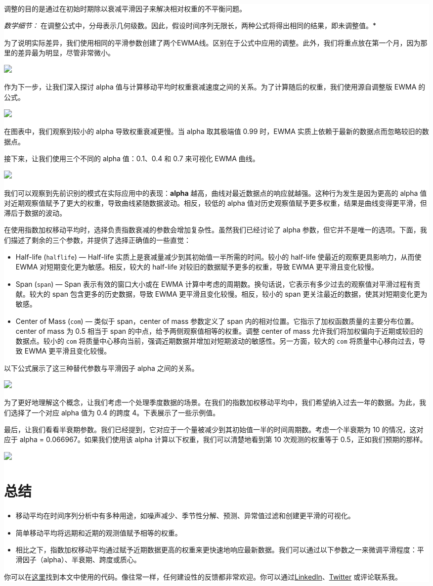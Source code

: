 调整的目的是通过在初始时期除以衰减平滑因子来解决相对权重的不平衡问题。

*数学细节：* 在调整公式中，分母表示几何级数。因此，假设时间序列无限长，两种公式将得出相同的结果，即未调整值。*

为了说明实际差异，我们使用相同的平滑参数创建了两个EWMA线。区别在于公式中应用的调整。此外，我们将重点放在第一个月，因为那里的差异最为明显，尽管非常微小。

![](../Images/5bf5aacf03b0f4b1283cc79a08408adb.png)

作为下一步，让我们深入探讨 alpha 值与计算移动平均时权重衰减速度之间的关系。为了计算随后的权重，我们使用源自调整版 EWMA 的公式。

![](../Images/408b4ac957ae189b71275dad8b5427a5.png)

在图表中，我们观察到较小的 alpha 导致权重衰减更慢。当 alpha 取其极端值 0.99 时，EWMA 实质上依赖于最新的数据点而忽略较旧的数据点。

接下来，让我们使用三个不同的 alpha 值：0.1、0.4 和 0.7 来可视化 EWMA 曲线。

![](../Images/3eb3f661a864e9878336ca13480399b0.png)

我们可以观察到先前识别的模式在实际应用中的表现：**alpha** 越高，曲线对最近数据点的响应就越强。这种行为发生是因为更高的 alpha 值对近期观察值赋予了更大的权重，导致曲线紧随数据波动。相反，较低的 alpha 值对历史观察值赋予更多权重，结果是曲线变得更平滑，但滞后于数据的波动。

在使用指数加权移动平均时，选择负责指数衰减的参数会增加复杂性。虽然我们已经讨论了 alpha 参数，但它并不是唯一的选项。下面，我们描述了剩余的三个参数，并提供了选择正确值的一些直觉：

+   Half-life (`halflife`) — Half-life 实质上是衰减量减少到其初始值一半所需的时间。较小的 half-life 使最近的观察更具影响力，从而使 EWMA 对短期变化更为敏感。相反，较大的 half-life 对较旧的数据赋予更多的权重，导致 EWMA 更平滑且变化较慢。

+   Span (`span`) — Span 表示有效的窗口大小或在 EWMA 计算中考虑的周期数。换句话说，它表示有多少过去的观察值对平滑过程有贡献。较大的 span 包含更多的历史数据，导致 EWMA 更平滑且变化较慢。相反，较小的 span 更关注最近的数据，使其对短期变化更为敏感。

+   Center of Mass (`com`) — 类似于 span，center of mass 参数定义了 span 内的相对位置。它指示了加权函数质量的主要分布位置。center of mass 为 0.5 相当于 span 的中点，给予两侧观察值相等的权重。调整 center of mass 允许我们将加权偏向于近期或较旧的数据点。较小的 `com` 将质量中心移向当前，强调近期数据并增加对短期波动的敏感性。另一方面，较大的 `com` 将质量中心移向过去，导致 EWMA 更平滑且变化较慢。

以下公式展示了这三种替代参数与平滑因子 alpha 之间的关系。

![](../Images/70ef7af870ccfeb200f8a1da947f7afd.png)

为了更好地理解这个概念，让我们考虑一个处理季度数据的场景。在我们的指数加权移动平均中，我们希望纳入过去一年的数据。为此，我们选择了一个对应 alpha 值为 0.4 的跨度 4。下表展示了一些示例值。

最后，让我们看看半衰期参数。我们已经提到，它对应于一个量被减少到其初始值一半的时间周期数。考虑一个半衰期为 10 的情况，这对应于 alpha = 0.066967。如果我们使用该 alpha 计算以下权重，我们可以清楚地看到第 10 次观测的权重等于 0.5，正如我们预期的那样。

![](../Images/fb64bbdf719e71c42f1007c264c5cbac.png)

# 总结

+   移动平均在时间序列分析中有多种用途，如噪声减少、季节性分解、预测、异常值过滤和创建更平滑的可视化。

+   简单移动平均将远期和近期的观测值赋予相等的权重。

+   相比之下，指数加权移动平均通过赋予近期数据更高的权重来更快速地响应最新数据。我们可以通过以下参数之一来微调平滑程度：平滑因子（alpha）、半衰期、跨度或质心。

你可以在[这里](https://deepnote.com/workspace/eryks-sandbox-c1f480c2-5a18-4fd6-9cf4-e147f5297b3f/project/Medium-Articles-0fb8b8c3-20f4-42b6-8571-a2968c4d72c2/notebook/moving_averages_explained-7abbcf70cbda4652980f66fa836e4349)找到本文中使用的代码。像往常一样，任何建设性的反馈都非常欢迎。你可以通过[LinkedIn](https://www.linkedin.com/in/eryklewinson/)、[Twitter](https://twitter.com/erykml1) 或评论联系我。
